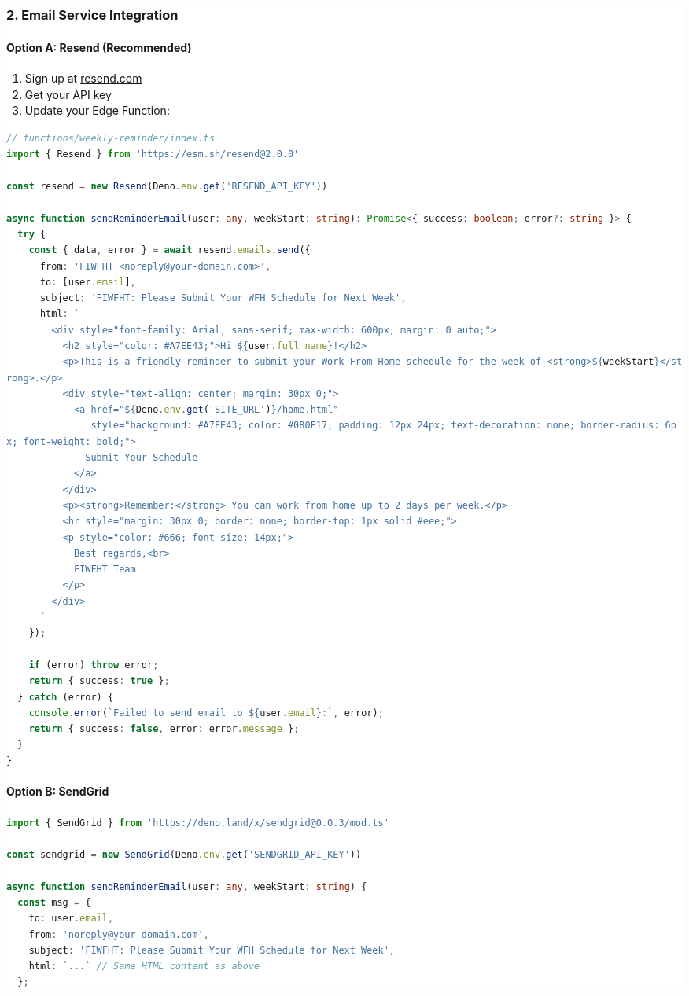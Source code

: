 ### 2. Email Service Integration

#### Option A: Resend (Recommended)
1. Sign up at [resend.com](https://resend.com)
2. Get your API key
3. Update your Edge Function:

```typescript
// functions/weekly-reminder/index.ts
import { Resend } from 'https://esm.sh/resend@2.0.0'

const resend = new Resend(Deno.env.get('RESEND_API_KEY'))

async function sendReminderEmail(user: any, weekStart: string): Promise<{ success: boolean; error?: string }> {
  try {
    const { data, error } = await resend.emails.send({
      from: 'FIWFHT <noreply@your-domain.com>',
      to: [user.email],
      subject: 'FIWFHT: Please Submit Your WFH Schedule for Next Week',
      html: `
        <div style="font-family: Arial, sans-serif; max-width: 600px; margin: 0 auto;">
          <h2 style="color: #A7EE43;">Hi ${user.full_name}!</h2>
          <p>This is a friendly reminder to submit your Work From Home schedule for the week of <strong>${weekStart}</strong>.</p>
          <div style="text-align: center; margin: 30px 0;">
            <a href="${Deno.env.get('SITE_URL')}/home.html" 
               style="background: #A7EE43; color: #080F17; padding: 12px 24px; text-decoration: none; border-radius: 6px; font-weight: bold;">
              Submit Your Schedule
            </a>
          </div>
          <p><strong>Remember:</strong> You can work from home up to 2 days per week.</p>
          <hr style="margin: 30px 0; border: none; border-top: 1px solid #eee;">
          <p style="color: #666; font-size: 14px;">
            Best regards,<br>
            FIWFHT Team
          </p>
        </div>
      `
    });
    
    if (error) throw error;
    return { success: true };
  } catch (error) {
    console.error(`Failed to send email to ${user.email}:`, error);
    return { success: false, error: error.message };
  }
}
```

#### Option B: SendGrid
```typescript
import { SendGrid } from 'https://deno.land/x/sendgrid@0.0.3/mod.ts'

const sendgrid = new SendGrid(Deno.env.get('SENDGRID_API_KEY'))

async function sendReminderEmail(user: any, weekStart: string) {
  const msg = {
    to: user.email,
    from: 'noreply@your-domain.com',
    subject: 'FIWFHT: Please Submit Your WFH Schedule for Next Week',
    html: `...` // Same HTML content as above
  };
```